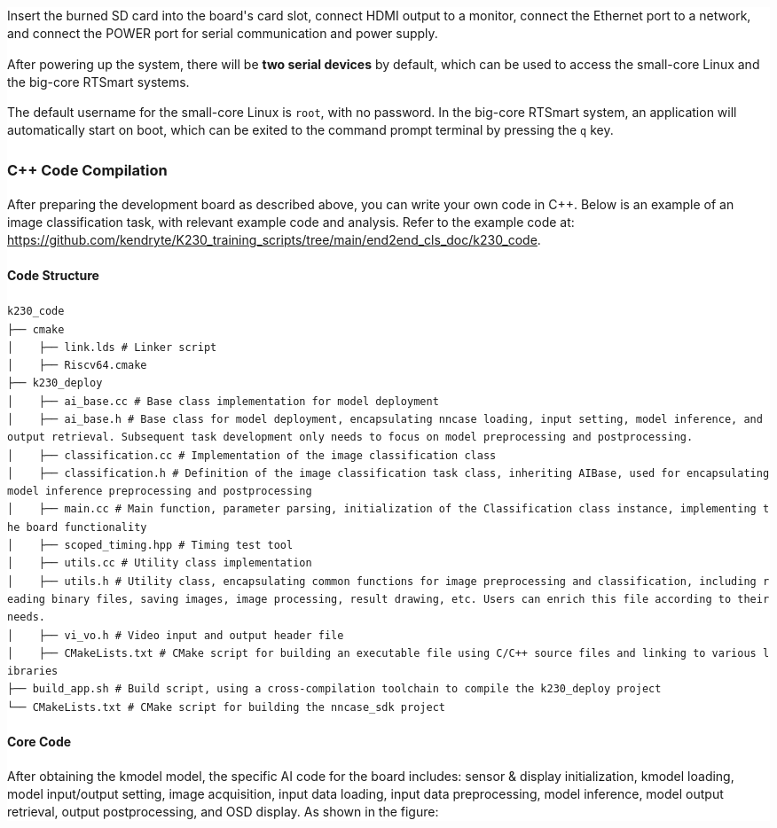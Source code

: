 Insert the burned SD card into the board's card slot, connect HDMI output to a monitor, connect the Ethernet port to a network, and connect the POWER port for serial communication and power supply.

After powering up the system, there will be **two serial devices** by default, which can be used to access the small-core Linux and the big-core RTSmart systems.

The default username for the small-core Linux is `root`, with no password. In the big-core RTSmart system, an application will automatically start on boot, which can be exited to the command prompt terminal by pressing the `q` key.

### C++ Code Compilation

After preparing the development board as described above, you can write your own code in C++. Below is an example of an image classification task, with relevant example code and analysis. Refer to the example code at: <https://github.com/kendryte/K230_training_scripts/tree/main/end2end_cls_doc/k230_code>.

#### Code Structure

```shell
k230_code
├── cmake
│    ├── link.lds # Linker script
│    ├── Riscv64.cmake
├── k230_deploy
│    ├── ai_base.cc # Base class implementation for model deployment
│    ├── ai_base.h # Base class for model deployment, encapsulating nncase loading, input setting, model inference, and output retrieval. Subsequent task development only needs to focus on model preprocessing and postprocessing.
│    ├── classification.cc # Implementation of the image classification class
│    ├── classification.h # Definition of the image classification task class, inheriting AIBase, used for encapsulating model inference preprocessing and postprocessing
│    ├── main.cc # Main function, parameter parsing, initialization of the Classification class instance, implementing the board functionality
│    ├── scoped_timing.hpp # Timing test tool
│    ├── utils.cc # Utility class implementation
│    ├── utils.h # Utility class, encapsulating common functions for image preprocessing and classification, including reading binary files, saving images, image processing, result drawing, etc. Users can enrich this file according to their needs.
│    ├── vi_vo.h # Video input and output header file
│    ├── CMakeLists.txt # CMake script for building an executable file using C/C++ source files and linking to various libraries
├── build_app.sh # Build script, using a cross-compilation toolchain to compile the k230_deploy project
└── CMakeLists.txt # CMake script for building the nncase_sdk project
```

#### Core Code

After obtaining the kmodel model, the specific AI code for the board includes: sensor & display initialization, kmodel loading, model input/output setting, image acquisition, input data loading, input data preprocessing, model inference, model output retrieval, output postprocessing, and OSD display. As shown in the figure:
